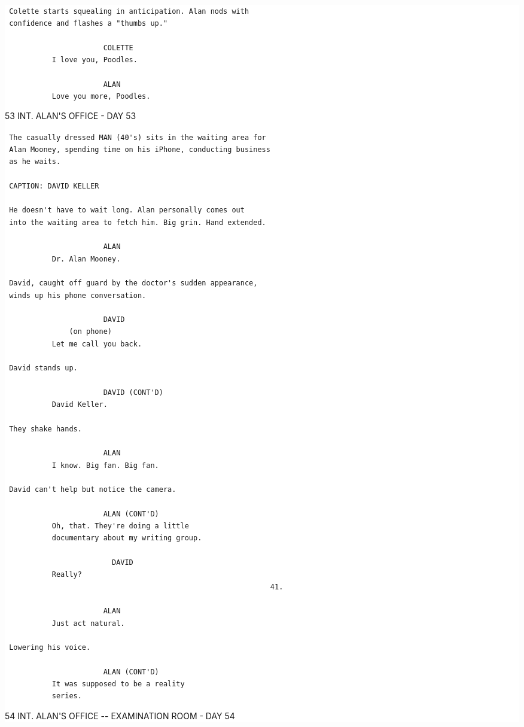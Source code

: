      Colette starts squealing in anticipation. Alan nods with
     confidence and flashes a "thumbs up."

                           COLETTE
               I love you, Poodles.

                           ALAN
               Love you more, Poodles.

53   INT. ALAN'S OFFICE - DAY                                           53

     The casually dressed MAN (40's) sits in the waiting area for
     Alan Mooney, spending time on his iPhone, conducting business
     as he waits.

     CAPTION: DAVID KELLER

     He doesn't have to wait long. Alan personally comes out
     into the waiting area to fetch him. Big grin. Hand extended.

                           ALAN
               Dr. Alan Mooney.

     David, caught off guard by the doctor's sudden appearance,
     winds up his phone conversation.

                           DAVID
                   (on phone)
               Let me call you back.

     David stands up.

                           DAVID (CONT'D)
               David Keller.

     They shake hands.

                           ALAN
               I know. Big fan. Big fan.

     David can't help but notice the camera.

                           ALAN (CONT'D)
               Oh, that. They're doing a little
               documentary about my writing group.

                             DAVID
               Really?
                                                                  41.

                           ALAN
               Just act natural.

     Lowering his voice.

                           ALAN (CONT'D)
               It was supposed to be a reality
               series.

54   INT. ALAN'S OFFICE -- EXAMINATION ROOM - DAY                       54
